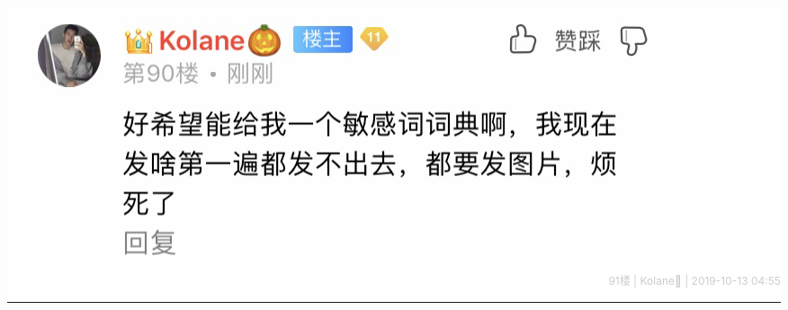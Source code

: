 <div><img src="images/6.jpg" /></div>

<div align="right" style="font-size:12px;color:#CCC;">            91楼 | Kolane🎃 | 2019-10-13 04:55</div>
<hr />

